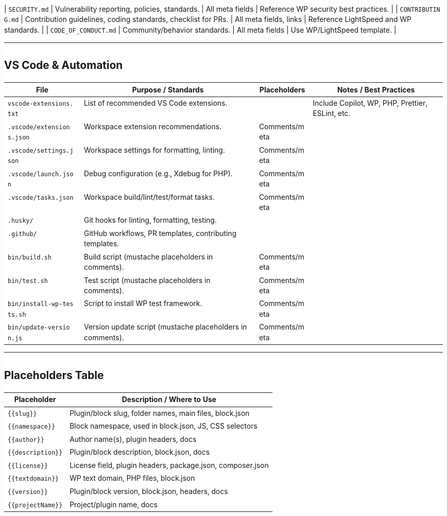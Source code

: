 | `SECURITY.md`          | Vulnerability reporting, policies, standards.                                                | All meta fields             | Reference WP security best practices.                  |
| `CONTRIBUTING.md`      | Contribution guidelines, coding standards, checklist for PRs.                                | All meta fields, links      | Reference LightSpeed and WP standards.                 |
| `CODE_OF_CONDUCT.md`   | Community/behavior standards.                                                                | All meta fields             | Use WP/LightSpeed template.                            |

---

## VS Code & Automation

| File                    | Purpose / Standards                                                                 | Placeholders                  | Notes / Best Practices                          |
|-------------------------|-------------------------------------------------------------------------------------|-------------------------------|-------------------------------------------------|
| `vscode-extensions.txt` | List of recommended VS Code extensions.                                             |                               | Include Copilot, WP, PHP, Prettier, ESLint, etc.|
| `.vscode/extensions.json`| Workspace extension recommendations.                                               | Comments/meta                 |                                                  |
| `.vscode/settings.json` | Workspace settings for formatting, linting.                                        | Comments/meta                 |                                                  |
| `.vscode/launch.json`   | Debug configuration (e.g., Xdebug for PHP).                                        | Comments/meta                 |                                                  |
| `.vscode/tasks.json`    | Workspace build/lint/test/format tasks.                                            | Comments/meta                 |                                                  |
| `.husky/`               | Git hooks for linting, formatting, testing.                                        |                               |                                                  |
| `.github/`              | GitHub workflows, PR templates, contributing templates.                            |                               |                                                  |
| `bin/build.sh`          | Build script (mustache placeholders in comments).                                  | Comments/meta                 |                                                  |
| `bin/test.sh`           | Test script (mustache placeholders in comments).                                   | Comments/meta                 |                                                  |
| `bin/install-wp-tests.sh`| Script to install WP test framework.                                              | Comments/meta                 |                                                  |
| `bin/update-version.js` | Version update script (mustache placeholders in comments).                         | Comments/meta                 |                                                  |

---

## Placeholders Table

| Placeholder         | Description / Where to Use                                  |
|---------------------|-------------------------------------------------------------|
| `{{slug}}`          | Plugin/block slug, folder names, main files, block.json     |
| `{{namespace}}`     | Block namespace, used in block.json, JS, CSS selectors      |
| `{{author}}`        | Author name(s), plugin headers, docs                        |
| `{{description}}`   | Plugin/block description, block.json, docs                  |
| `{{license}}`       | License field, plugin headers, package.json, composer.json  |
| `{{textdomain}}`    | WP text domain, PHP files, block.json                       |
| `{{version}}`       | Plugin/block version, block.json, headers, docs             |
| `{{projectName}}`   | Project/plugin name, docs                                   |
